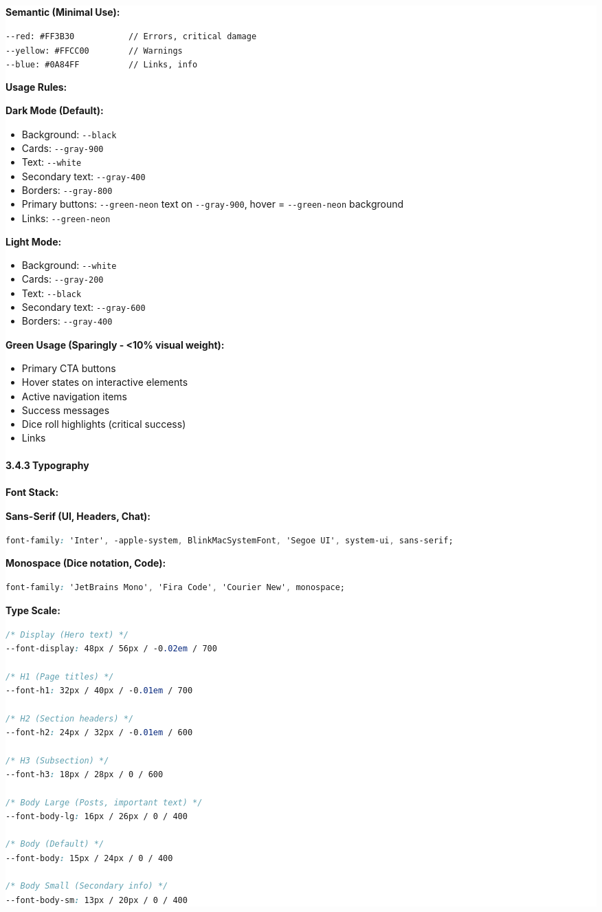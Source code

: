 **Semantic (Minimal Use):**
```
--red: #FF3B30           // Errors, critical damage
--yellow: #FFCC00        // Warnings
--blue: #0A84FF          // Links, info
```

**Usage Rules:**

**Dark Mode (Default):**
- Background: `--black`
- Cards: `--gray-900`
- Text: `--white`
- Secondary text: `--gray-400`
- Borders: `--gray-800`
- Primary buttons: `--green-neon` text on `--gray-900`, hover = `--green-neon` background
- Links: `--green-neon`

**Light Mode:**
- Background: `--white`
- Cards: `--gray-200`
- Text: `--black`
- Secondary text: `--gray-600`
- Borders: `--gray-400`

**Green Usage (Sparingly - <10% visual weight):**
- Primary CTA buttons
- Hover states on interactive elements
- Active navigation items
- Success messages
- Dice roll highlights (critical success)
- Links

#### 3.4.3 Typography

**Font Stack:**

**Sans-Serif (UI, Headers, Chat):**
```css
font-family: 'Inter', -apple-system, BlinkMacSystemFont, 'Segoe UI', system-ui, sans-serif;
```

**Monospace (Dice notation, Code):**
```css
font-family: 'JetBrains Mono', 'Fira Code', 'Courier New', monospace;
```

**Type Scale:**
```css
/* Display (Hero text) */
--font-display: 48px / 56px / -0.02em / 700

/* H1 (Page titles) */
--font-h1: 32px / 40px / -0.01em / 700

/* H2 (Section headers) */
--font-h2: 24px / 32px / -0.01em / 600

/* H3 (Subsection) */
--font-h3: 18px / 28px / 0 / 600

/* Body Large (Posts, important text) */
--font-body-lg: 16px / 26px / 0 / 400

/* Body (Default) */
--font-body: 15px / 24px / 0 / 400

/* Body Small (Secondary info) */
--font-body-sm: 13px / 20px / 0 / 400
```